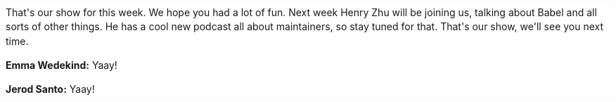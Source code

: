 That's our show for this week. We hope you had a lot of fun. Next week Henry Zhu will be joining us, talking about Babel and all sorts of other things. He has a cool new podcast all about maintainers, so stay tuned for that. That's our show, we'll see you next time.

**Emma Wedekind:** Yaay!

**Jerod Santo:** Yaay!

